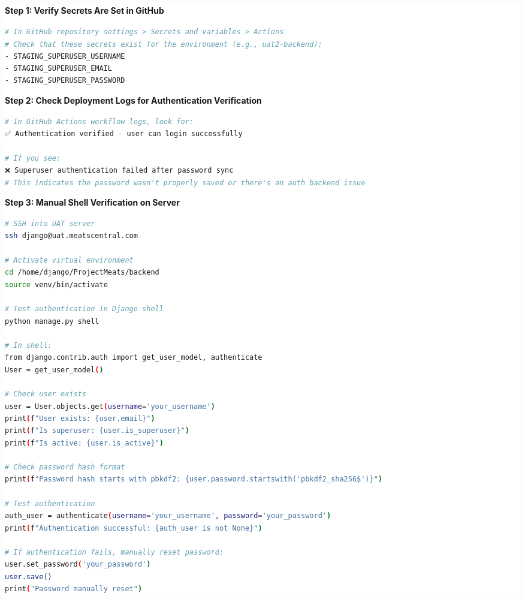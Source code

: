 **Step 1: Verify Secrets Are Set in GitHub**
```bash
# In GitHub repository settings > Secrets and variables > Actions
# Check that these secrets exist for the environment (e.g., uat2-backend):
- STAGING_SUPERUSER_USERNAME
- STAGING_SUPERUSER_EMAIL  
- STAGING_SUPERUSER_PASSWORD
```

**Step 2: Check Deployment Logs for Authentication Verification**
```bash
# In GitHub Actions workflow logs, look for:
✅ Authentication verified - user can login successfully

# If you see:
❌ Superuser authentication failed after password sync
# This indicates the password wasn't properly saved or there's an auth backend issue
```

**Step 3: Manual Shell Verification on Server**
```bash
# SSH into UAT server
ssh django@uat.meatscentral.com

# Activate virtual environment
cd /home/django/ProjectMeats/backend
source venv/bin/activate

# Test authentication in Django shell
python manage.py shell

# In shell:
from django.contrib.auth import get_user_model, authenticate
User = get_user_model()

# Check user exists
user = User.objects.get(username='your_username')
print(f"User exists: {user.email}")
print(f"Is superuser: {user.is_superuser}")
print(f"Is active: {user.is_active}")

# Check password hash format
print(f"Password hash starts with pbkdf2: {user.password.startswith('pbkdf2_sha256$')}")

# Test authentication
auth_user = authenticate(username='your_username', password='your_password')
print(f"Authentication successful: {auth_user is not None}")

# If authentication fails, manually reset password:
user.set_password('your_password')
user.save()
print("Password manually reset")
```
